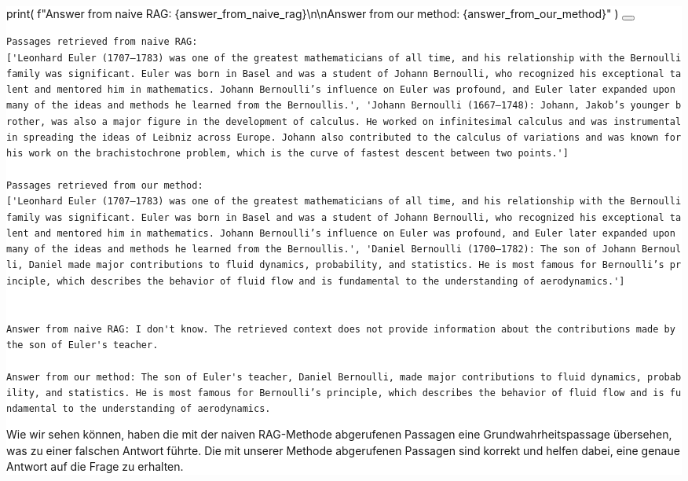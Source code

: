 <span class="hljs-built_in">print</span>(
    <span class="hljs-string">f&quot;Answer from naive RAG: <span class="hljs-subst">{answer_from_naive_rag}</span>\n\nAnswer from our method: <span class="hljs-subst">{answer_from_our_method}</span>&quot;</span>
)
<button class="copy-code-btn"></button></code></pre>
<pre><code translate="no">Passages retrieved from naive RAG: 
['Leonhard Euler (1707–1783) was one of the greatest mathematicians of all time, and his relationship with the Bernoulli family was significant. Euler was born in Basel and was a student of Johann Bernoulli, who recognized his exceptional talent and mentored him in mathematics. Johann Bernoulli’s influence on Euler was profound, and Euler later expanded upon many of the ideas and methods he learned from the Bernoullis.', 'Johann Bernoulli (1667–1748): Johann, Jakob’s younger brother, was also a major figure in the development of calculus. He worked on infinitesimal calculus and was instrumental in spreading the ideas of Leibniz across Europe. Johann also contributed to the calculus of variations and was known for his work on the brachistochrone problem, which is the curve of fastest descent between two points.']

Passages retrieved from our method: 
['Leonhard Euler (1707–1783) was one of the greatest mathematicians of all time, and his relationship with the Bernoulli family was significant. Euler was born in Basel and was a student of Johann Bernoulli, who recognized his exceptional talent and mentored him in mathematics. Johann Bernoulli’s influence on Euler was profound, and Euler later expanded upon many of the ideas and methods he learned from the Bernoullis.', 'Daniel Bernoulli (1700–1782): The son of Johann Bernoulli, Daniel made major contributions to fluid dynamics, probability, and statistics. He is most famous for Bernoulli’s principle, which describes the behavior of fluid flow and is fundamental to the understanding of aerodynamics.']


Answer from naive RAG: I don't know. The retrieved context does not provide information about the contributions made by the son of Euler's teacher.

Answer from our method: The son of Euler's teacher, Daniel Bernoulli, made major contributions to fluid dynamics, probability, and statistics. He is most famous for Bernoulli’s principle, which describes the behavior of fluid flow and is fundamental to the understanding of aerodynamics.
</code></pre>
<p>Wie wir sehen können, haben die mit der naiven RAG-Methode abgerufenen Passagen eine Grundwahrheitspassage übersehen, was zu einer falschen Antwort führte. Die mit unserer Methode abgerufenen Passagen sind korrekt und helfen dabei, eine genaue Antwort auf die Frage zu erhalten.</p>
